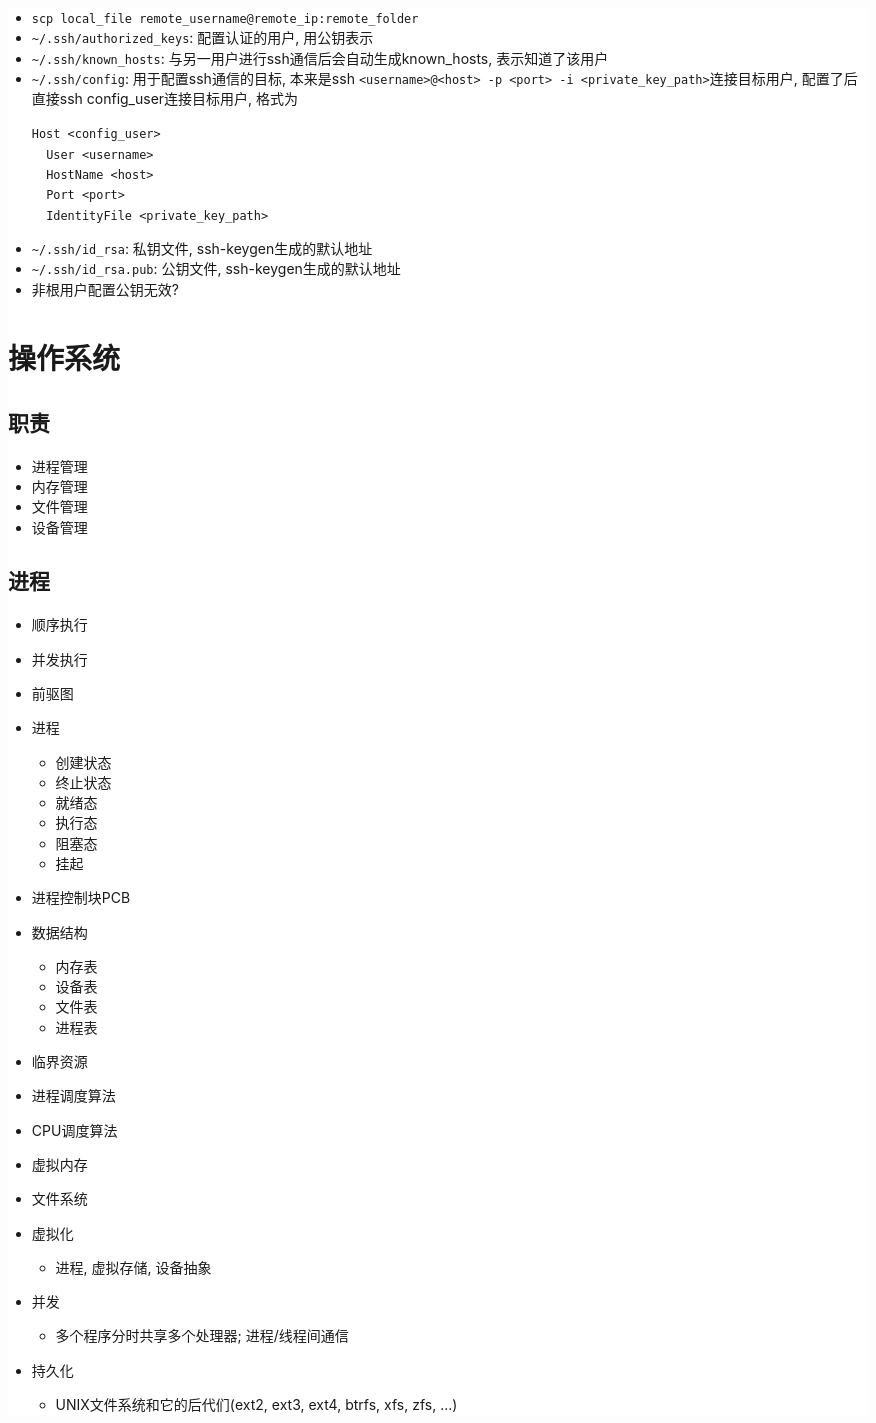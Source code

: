 - `scp local_file remote_username@remote_ip:remote_folder`
- `~/.ssh/authorized_keys`: 配置认证的用户, 用公钥表示
- `~/.ssh/known_hosts`: 与另一用户进行ssh通信后会自动生成known_hosts, 表示知道了该用户
- `~/.ssh/config`: 用于配置ssh通信的目标, 本来是ssh `<username>@<host> -p <port> -i <private_key_path>`连接目标用户, 配置了后直接ssh config_user连接目标用户, 格式为
  ```
  Host <config_user>
    User <username>
    HostName <host>
    Port <port>
    IdentityFile <private_key_path>
  ```
- `~/.ssh/id_rsa`: 私钥文件, ssh-keygen生成的默认地址
- `~/.ssh/id_rsa.pub`: 公钥文件, ssh-keygen生成的默认地址
- 非根用户配置公钥无效?

# 操作系统
## 职责
- 进程管理
- 内存管理
- 文件管理
- 设备管理
## 进程
- 顺序执行
- 并发执行
- 前驱图
- 进程
  - 创建状态
  - 终止状态
  - 就绪态
  - 执行态
  - 阻塞态
  - 挂起
- 进程控制块PCB
- 数据结构
  - 内存表
  - 设备表
  - 文件表
  - 进程表

- 临界资源

- 进程调度算法
- CPU调度算法
- 虚拟内存
- 文件系统

- 虚拟化
  - 进程, 虚拟存储, 设备抽象
- 并发
  - 多个程序分时共享多个处理器; 进程/线程间通信
- 持久化
  - UNIX文件系统和它的后代们(ext2, ext3, ext4, btrfs, xfs, zfs, ...)
